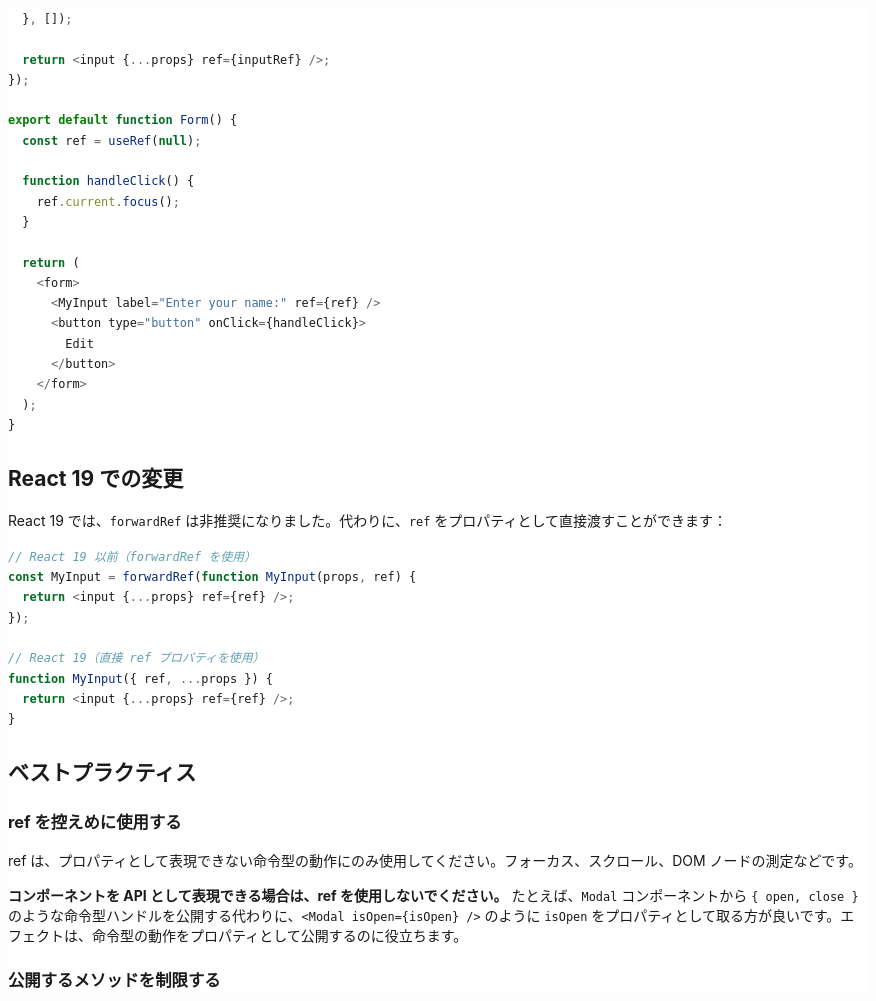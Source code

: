 ```javascript
  }, []);

  return <input {...props} ref={inputRef} />;
});

export default function Form() {
  const ref = useRef(null);

  function handleClick() {
    ref.current.focus();
  }

  return (
    <form>
      <MyInput label="Enter your name:" ref={ref} />
      <button type="button" onClick={handleClick}>
        Edit
      </button>
    </form>
  );
}
```

## React 19 での変更

React 19 では、`forwardRef` は非推奨になりました。代わりに、`ref` をプロパティとして直接渡すことができます：

```javascript
// React 19 以前（forwardRef を使用）
const MyInput = forwardRef(function MyInput(props, ref) {
  return <input {...props} ref={ref} />;
});

// React 19（直接 ref プロパティを使用）
function MyInput({ ref, ...props }) {
  return <input {...props} ref={ref} />;
}
```

## ベストプラクティス

### ref を控えめに使用する

ref は、プロパティとして表現できない命令型の動作にのみ使用してください。フォーカス、スクロール、DOM ノードの測定などです。

**コンポーネントを API として表現できる場合は、ref を使用しないでください。** たとえば、`Modal` コンポーネントから `{ open, close }` のような命令型ハンドルを公開する代わりに、`<Modal isOpen={isOpen} />` のように `isOpen` をプロパティとして取る方が良いです。エフェクトは、命令型の動作をプロパティとして公開するのに役立ちます。

### 公開するメソッドを制限する
